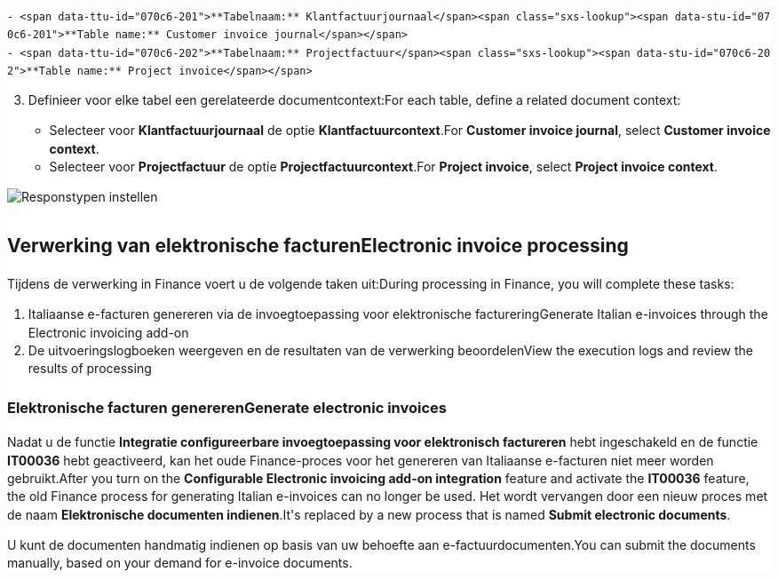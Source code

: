     - <span data-ttu-id="070c6-201">**Tabelnaam:** Klantfactuurjournaal</span><span class="sxs-lookup"><span data-stu-id="070c6-201">**Table name:** Customer invoice journal</span></span>
    - <span data-ttu-id="070c6-202">**Tabelnaam:** Projectfactuur</span><span class="sxs-lookup"><span data-stu-id="070c6-202">**Table name:** Project invoice</span></span>

3. <span data-ttu-id="070c6-203">Definieer voor elke tabel een gerelateerde documentcontext:</span><span class="sxs-lookup"><span data-stu-id="070c6-203">For each table, define a related document context:</span></span>

    - <span data-ttu-id="070c6-204">Selecteer voor **Klantfactuurjournaal** de optie **Klantfactuurcontext**.</span><span class="sxs-lookup"><span data-stu-id="070c6-204">For **Customer invoice journal**, select **Customer invoice context**.</span></span>
    - <span data-ttu-id="070c6-205">Selecteer voor **Projectfactuur** de optie **Projectfactuurcontext**.</span><span class="sxs-lookup"><span data-stu-id="070c6-205">For **Project invoice**, select **Project invoice context**.</span></span>

![Responstypen instellen](media/e-Invoicing-services-get-started-ITA-Set-up-response-types.png)

## <a name="electronic-invoice-processing"></a><span data-ttu-id="070c6-207">Verwerking van elektronische facturen</span><span class="sxs-lookup"><span data-stu-id="070c6-207">Electronic invoice processing</span></span>

<span data-ttu-id="070c6-208">Tijdens de verwerking in Finance voert u de volgende taken uit:</span><span class="sxs-lookup"><span data-stu-id="070c6-208">During processing in Finance, you will complete these tasks:</span></span>

1. <span data-ttu-id="070c6-209">Italiaanse e-facturen genereren via de invoegtoepassing voor elektronische facturering</span><span class="sxs-lookup"><span data-stu-id="070c6-209">Generate Italian e-invoices through the Electronic invoicing add-on</span></span>
2. <span data-ttu-id="070c6-210">De uitvoeringslogboeken weergeven en de resultaten van de verwerking beoordelen</span><span class="sxs-lookup"><span data-stu-id="070c6-210">View the execution logs and review the results of processing</span></span>

### <a name="generate-electronic-invoices"></a><span data-ttu-id="070c6-211">Elektronische facturen genereren</span><span class="sxs-lookup"><span data-stu-id="070c6-211">Generate electronic invoices</span></span>

<span data-ttu-id="070c6-212">Nadat u de functie **Integratie configureerbare invoegtoepassing voor elektronisch factureren** hebt ingeschakeld en de functie **IT00036** hebt geactiveerd, kan het oude Finance-proces voor het genereren van Italiaanse e-facturen niet meer worden gebruikt.</span><span class="sxs-lookup"><span data-stu-id="070c6-212">After you turn on the **Configurable Electronic invoicing add-on integration** feature and activate the **IT00036** feature, the old Finance process for generating Italian e-invoices can no longer be used.</span></span> <span data-ttu-id="070c6-213">Het wordt vervangen door een nieuw proces met de naam **Elektronische documenten indienen**.</span><span class="sxs-lookup"><span data-stu-id="070c6-213">It's replaced by a new process that is named **Submit electronic documents**.</span></span>

<span data-ttu-id="070c6-214">U kunt de documenten handmatig indienen op basis van uw behoefte aan e-factuurdocumenten.</span><span class="sxs-lookup"><span data-stu-id="070c6-214">You can submit the documents manually, based on your demand for e-invoice documents.</span></span>
